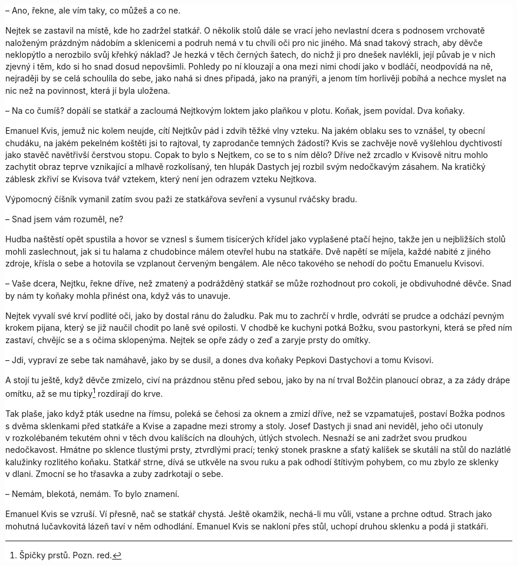 – Ano, řekne, ale vím taky, co můžeš a co ne.

Nejtek se zastavil na místě, kde ho zadržel statkář. O několik stolů dále se vrací jeho nevlastní dcera s podnosem vrchovatě naloženým prázdným nádobím a sklenicemi a podruh nemá v tu chvíli oči pro nic jiného. Má snad takový strach, aby děvče neklopýtlo a nerozbilo svůj křehký náklad? Je hezká v těch černých šatech, do nichž ji pro dnešek navlékli, její půvab je v nich zjevný i těm, kdo si ho snad dosud nepovšimli. Pohledy po ní klouzají a ona mezi nimi chodí jako v bodláčí, neodpovídá na ně, nejraději by se celá schoulila do sebe, jako nahá si dnes připadá, jako na pranýři, a jenom tím horlivěji pobíhá a nechce myslet na nic než na povinnost, která jí byla uložena.

– Na co čumíš? dopálí se statkář a zacloumá Nejtkovým loktem jako plaňkou v plotu. Koňak, jsem povídal. Dva koňaky.

Emanuel Kvis, jemuž nic kolem neujde, cítí Nejtkův pád i zdvih těžké vlny vzteku. Na jakém oblaku ses to vznášel, ty obecní chudáku, na jakém pekelném koštěti jsi to rajtoval, ty zaprodanče temných žádostí? Kvis se zachvěje nově vyšlehlou dychtivostí jako stavěč navětřivší čerstvou stopu. Copak to bylo s Nejtkem, co se to s ním dělo? Dříve než zrcadlo v Kvisově nitru mohlo zachytit obraz teprve vznikající a mlhavě rozkolísaný, ten hlupák Dastych jej rozbil svým nedočkavým zásahem. Na kratičký záblesk zkřiví se Kvisova tvář vztekem, který není jen odrazem vzteku Nejtkova.

Výpomocný číšník vymanil zatím svou paži ze statkářova sevření a vysunul rváčsky bradu.

– Snad jsem vám rozuměl, ne?

Hudba naštěstí opět spustila a hovor se vznesl s šumem tisícerých křídel jako vyplašené ptačí hejno, takže jen u nejbližších stolů mohli zaslechnout, jak si tu halama z chudobince málem otevřel hubu na statkáře. Dvě napětí se míjela, každé nabité z jiného zdroje, křísla o sebe a hotovila se vzplanout červeným bengálem. Ale něco takového se nehodí do počtu Emanuelu Kvisovi.

– Vaše dcera, Nejtku, řekne dříve, než zmatený a podrážděný statkář se může rozhodnout pro cokoli, je obdivuhodné děvče. Snad by nám ty koňaky mohla přinést ona, když vás to unavuje.

Nejtek vyvalí své krví podlité oči, jako by dostal ránu do žaludku. Pak mu to zachrčí v hrdle, odvrátí se prudce a odchází pevným krokem pijana, který se již naučil chodit po laně své opilosti. V chodbě ke kuchyni potká Božku, svou pastorkyni, která se před ním zastaví, chvějíc se a s očima sklopenýma. Nejtek se opře zády o zeď a zaryje prsty do omítky.

– Jdi, vypraví ze sebe tak namáhavě, jako by se dusil, a dones dva koňaky Pepkovi Dastychovi a tomu Kvisovi.

A stojí tu ještě, když děvče zmizelo, civí na prázdnou stěnu před sebou, jako by na ní trval Božčin planoucí obraz, a za zády drápe omítku, až se mu tipky[^4] rozdírají do krve.

Tak plaše, jako když pták usedne na římsu, poleká se čehosi za oknem a zmizí dříve, než se vzpamatuješ, postaví Božka podnos s dvěma sklenkami před statkáře a Kvise a zapadne mezi stromy a stoly. Josef Dastych ji snad ani neviděl, jeho oči utonuly v rozkolébaném tekutém ohni v těch dvou kalíšcích na dlouhých, útlých stvolech. Nesnaží se ani zadržet svou prudkou nedočkavost. Hmátne po sklence tlustými prsty, ztvrdlými prací; tenký stonek praskne a sťatý kalíšek se skutálí na stůl do nazlátlé kalužinky rozlitého koňaku. Statkář strne, dívá se utkvěle na svou ruku a pak odhodí štítivým pohybem, co mu zbylo ze sklenky v dlani. Zmocní se ho třasavka a zuby zadrkotají o sebe.

– Nemám, blekotá, nemám. To bylo znamení.

Emanuel Kvis se vzruší. Ví přesně, nač se statkář chystá. Ještě okamžik, nechá-li mu vůli, vstane a prchne odtud. Strach jako mohutná lučavkovitá lázeň taví v něm odhodlání. Emanuel Kvis se nakloní přes stůl, uchopí druhou sklenku a podá ji statkáři.


[^4]: Špičky prstů. Pozn. red.